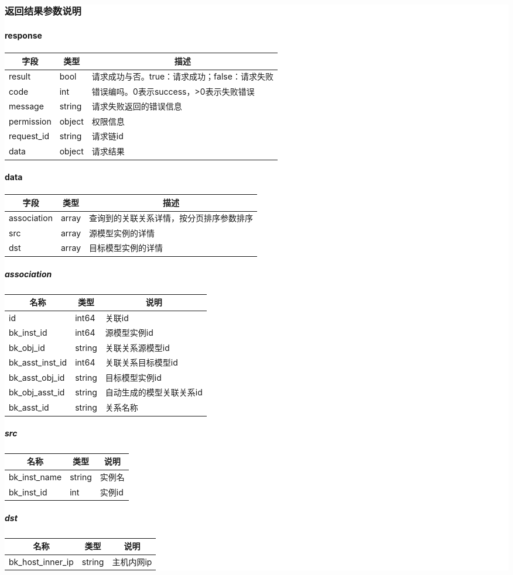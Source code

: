 ### 返回结果参数说明

#### response

| 字段                | 类型  | 描述       |
| ------------------- | ----- | ---------- |
| result     | bool   | 请求成功与否。true：请求成功；false：请求失败 |
| code       | int    | 错误编吗。0表示success，>0表示失败错误        |
| message    | string | 请求失败返回的错误信息                        |
| permission | object | 权限信息                                      |
| request_id | string | 请求链id                                      |
| data       | object | 请求结果                                      |

#### data

| 字段        | 类型  | 描述                                     |
| ----------- | ----- | ---------------------------------------- |
| association | array | 查询到的关联关系详情，按分页排序参数排序 |
| src         | array | 源模型实例的详情                         |
| dst         | array | 目标模型实例的详情                       |

##### association

| 名称            | 类型   | 说明                     |
| --------------- | ------ | ------------------------ |
| id              | int64  | 关联id                   |
| bk_inst_id      | int64  | 源模型实例id             |
| bk_obj_id       | string | 关联关系源模型id         |
| bk_asst_inst_id | int64  | 关联关系目标模型id       |
| bk_asst_obj_id  | string | 目标模型实例id           |
| bk_obj_asst_id  | string | 自动生成的模型关联关系id |
| bk_asst_id      | string | 关系名称                 |

##### src

| 名称         | 类型   | 说明   |
| ------------ | ------ | ------ |
| bk_inst_name | string | 实例名 |
| bk_inst_id   | int    | 实例id |

##### dst

| 名称             | 类型   | 说明       |
| ---------------- | ------ | ---------- |
| bk_host_inner_ip | string | 主机内网ip |

